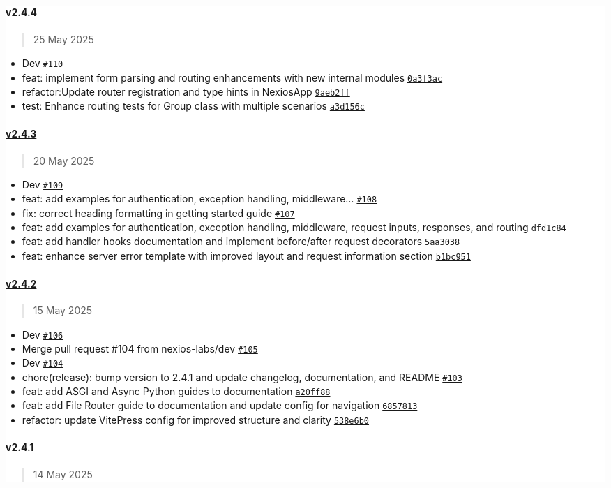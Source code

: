 #### [v2.4.4](https://github.com/nexios-labs/Nexios/compare/v2.4.3...v2.4.4)

> 25 May 2025

- Dev [`#110`](https://github.com/nexios-labs/Nexios/pull/110)
- feat: implement form parsing and routing enhancements with new internal modules [`0a3f3ac`](https://github.com/nexios-labs/Nexios/commit/0a3f3ac7cbe46b0acaf78c9c5d634052a3bfe495)
- refactor:Update router registration and type hints in NexiosApp [`9aeb2ff`](https://github.com/nexios-labs/Nexios/commit/9aeb2ffdd7ad111dc6f4a65c2dd6fb890f6b3849)
- test: Enhance routing tests for Group class with multiple scenarios [`a3d156c`](https://github.com/nexios-labs/Nexios/commit/a3d156ce52567f548503c9ac00a5851a8fa0974a)

#### [v2.4.3](https://github.com/nexios-labs/Nexios/compare/v2.4.2...v2.4.3)

> 20 May 2025

- Dev [`#109`](https://github.com/nexios-labs/Nexios/pull/109)
- feat: add examples for authentication, exception handling, middleware… [`#108`](https://github.com/nexios-labs/Nexios/pull/108)
- fix: correct heading formatting in getting started guide [`#107`](https://github.com/nexios-labs/Nexios/pull/107)
- feat: add examples for authentication, exception handling, middleware, request inputs, responses, and routing [`dfd1c84`](https://github.com/nexios-labs/Nexios/commit/dfd1c84bfa26ff54b2ac59d5a6d59777c70bc6b7)
- feat: add handler hooks documentation and implement before/after request decorators [`5aa3038`](https://github.com/nexios-labs/Nexios/commit/5aa30380110433f416a4ad147f3b669a107d2c07)
- feat: enhance server error template with improved layout and request information section [`b1bc951`](https://github.com/nexios-labs/Nexios/commit/b1bc951e92bb00c707b0c1f1ef74e8cf3d9a1e74)

#### [v2.4.2](https://github.com/nexios-labs/Nexios/compare/v2.4.1...v2.4.2)

> 15 May 2025

- Dev [`#106`](https://github.com/nexios-labs/Nexios/pull/106)
- Merge pull request #104 from nexios-labs/dev [`#105`](https://github.com/nexios-labs/Nexios/pull/105)
- Dev [`#104`](https://github.com/nexios-labs/Nexios/pull/104)
- chore(release): bump version to 2.4.1 and update changelog, documentation, and README [`#103`](https://github.com/nexios-labs/Nexios/issues/103)
- feat: add ASGI and Async Python guides to documentation [`a20ff88`](https://github.com/nexios-labs/Nexios/commit/a20ff888c6448bebfa0910c3aa20189156631641)
- feat: add File Router guide to documentation and update config for navigation [`6857813`](https://github.com/nexios-labs/Nexios/commit/6857813cdcaaaedc567115334ccdea64e9c96fe0)
- refactor: update VitePress config for improved structure and clarity [`538e6b0`](https://github.com/nexios-labs/Nexios/commit/538e6b0758d374e59537288b572d5a4f82a36131)

#### [v2.4.1](https://github.com/nexios-labs/Nexios/compare/v2.4.0...v2.4.1)

> 14 May 2025
